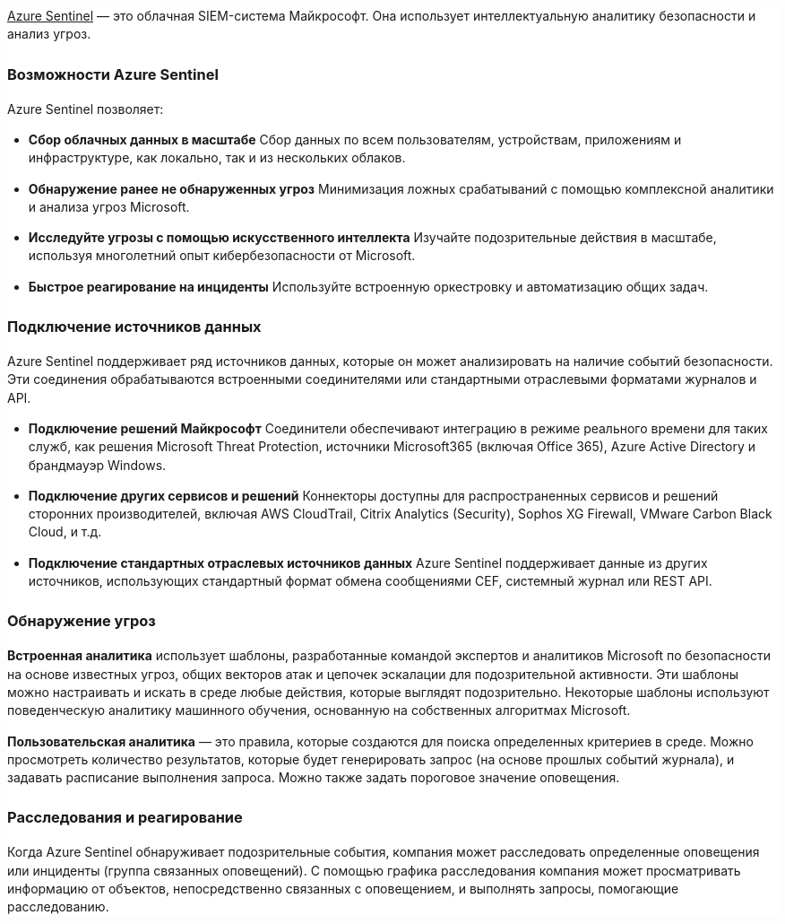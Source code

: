 [Azure Sentinel](https://azure.microsoft.com/services/azure-sentinel/?azure-portal=true) — это облачная SIEM-система Майкрософт. Она использует интеллектуальную аналитику безопасности и анализ угроз. 

### Возможности Azure Sentinel

Azure Sentinel позволяет: 

- **Сбор облачных данных в масштабе** Сбор данных по всем пользователям, устройствам, приложениям и инфраструктуре, как локально, так и из нескольких облаков.

- **Обнаружение ранее не обнаруженных угроз** Минимизация ложных срабатываний с помощью комплексной аналитики и анализа угроз Microsoft. 

- **Исследуйте угрозы с помощью искусственного интеллекта** Изучайте подозрительные действия в масштабе, используя многолетний опыт кибербезопасности от Microsoft.

 - **Быстрое реагирование на инциденты** Используйте встроенную оркестровку и автоматизацию общих задач.

### Подключение источников данных

Azure Sentinel поддерживает ряд источников данных, которые он может анализировать на наличие событий безопасности. Эти соединения обрабатываются встроенными соединителями или стандартными отраслевыми форматами журналов и API.

- **Подключение решений Майкрософт** Соединители обеспечивают интеграцию в режиме реального времени для таких служб, как решения Microsoft Threat Protection, источники Microsoft365 (включая Office 365), Azure Active Directory и брандмауэр Windows.

- **Подключение других сервисов и решений** Коннекторы доступны для распространенных сервисов и решений сторонних производителей, включая AWS CloudTrail, Citrix Analytics (Security), Sophos XG Firewall, VMware Carbon Black Cloud, и т.д. 

- **Подключение стандартных отраслевых источников данных** Azure Sentinel поддерживает данные из других источников, использующих стандартный формат обмена сообщениями CEF, системный журнал или REST API.

### Обнаружение угроз

**Встроенная аналитика** использует шаблоны, разработанные командой экспертов и аналитиков Microsoft по безопасности на основе известных угроз, общих векторов атак и цепочек эскалации для подозрительной активности. Эти шаблоны можно настраивать и искать в среде любые действия, которые выглядят подозрительно. Некоторые шаблоны используют поведенческую аналитику машинного обучения, основанную на собственных алгоритмах Microsoft. 

**Пользовательская аналитика** — это правила, которые создаются для поиска определенных критериев в среде. Можно просмотреть количество результатов, которые будет генерировать запрос (на основе прошлых событий журнала), и задавать расписание выполнения запроса. Можно также задать пороговое значение оповещения. 

### Расследования и реагирование

Когда Azure Sentinel обнаруживает подозрительные события, компания может расследовать определенные оповещения или инциденты (группа связанных оповещений). С помощью графика расследования компания может просматривать информацию от объектов, непосредственно связанных с оповещением, и выполнять запросы, помогающие расследованию.
